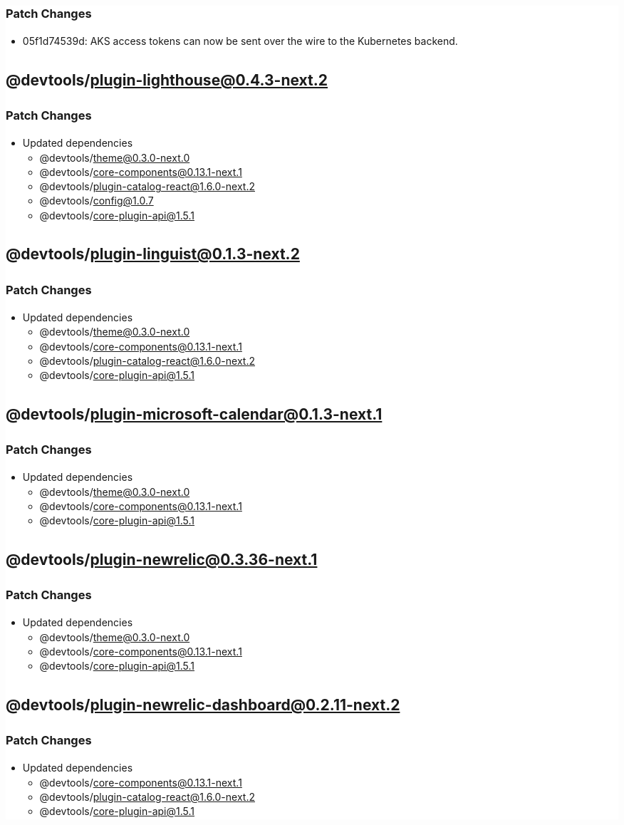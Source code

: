 ### Patch Changes

- 05f1d74539d: AKS access tokens can now be sent over the wire to the Kubernetes backend.

## @devtools/plugin-lighthouse@0.4.3-next.2

### Patch Changes

- Updated dependencies
  - @devtools/theme@0.3.0-next.0
  - @devtools/core-components@0.13.1-next.1
  - @devtools/plugin-catalog-react@1.6.0-next.2
  - @devtools/config@1.0.7
  - @devtools/core-plugin-api@1.5.1

## @devtools/plugin-linguist@0.1.3-next.2

### Patch Changes

- Updated dependencies
  - @devtools/theme@0.3.0-next.0
  - @devtools/core-components@0.13.1-next.1
  - @devtools/plugin-catalog-react@1.6.0-next.2
  - @devtools/core-plugin-api@1.5.1

## @devtools/plugin-microsoft-calendar@0.1.3-next.1

### Patch Changes

- Updated dependencies
  - @devtools/theme@0.3.0-next.0
  - @devtools/core-components@0.13.1-next.1
  - @devtools/core-plugin-api@1.5.1

## @devtools/plugin-newrelic@0.3.36-next.1

### Patch Changes

- Updated dependencies
  - @devtools/theme@0.3.0-next.0
  - @devtools/core-components@0.13.1-next.1
  - @devtools/core-plugin-api@1.5.1

## @devtools/plugin-newrelic-dashboard@0.2.11-next.2

### Patch Changes

- Updated dependencies
  - @devtools/core-components@0.13.1-next.1
  - @devtools/plugin-catalog-react@1.6.0-next.2
  - @devtools/core-plugin-api@1.5.1

